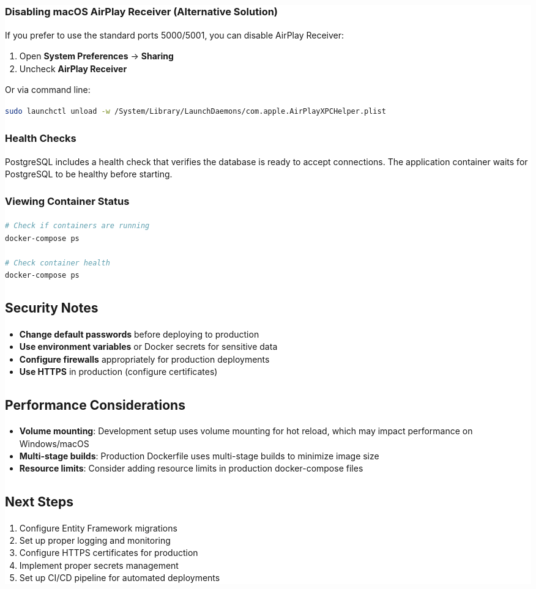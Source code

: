 ### Disabling macOS AirPlay Receiver (Alternative Solution)

If you prefer to use the standard ports 5000/5001, you can disable AirPlay Receiver:

1. Open **System Preferences** → **Sharing**
2. Uncheck **AirPlay Receiver**

Or via command line:

```bash
sudo launchctl unload -w /System/Library/LaunchDaemons/com.apple.AirPlayXPCHelper.plist
```

### Health Checks

PostgreSQL includes a health check that verifies the database is ready to accept connections. The application container waits for PostgreSQL to be healthy before starting.

### Viewing Container Status

```bash
# Check if containers are running
docker-compose ps

# Check container health
docker-compose ps
```

## Security Notes

- **Change default passwords** before deploying to production
- **Use environment variables** or Docker secrets for sensitive data
- **Configure firewalls** appropriately for production deployments
- **Use HTTPS** in production (configure certificates)

## Performance Considerations

- **Volume mounting**: Development setup uses volume mounting for hot reload, which may impact performance on Windows/macOS
- **Multi-stage builds**: Production Dockerfile uses multi-stage builds to minimize image size
- **Resource limits**: Consider adding resource limits in production docker-compose files

## Next Steps

1. Configure Entity Framework migrations
2. Set up proper logging and monitoring
3. Configure HTTPS certificates for production
4. Implement proper secrets management
5. Set up CI/CD pipeline for automated deployments
